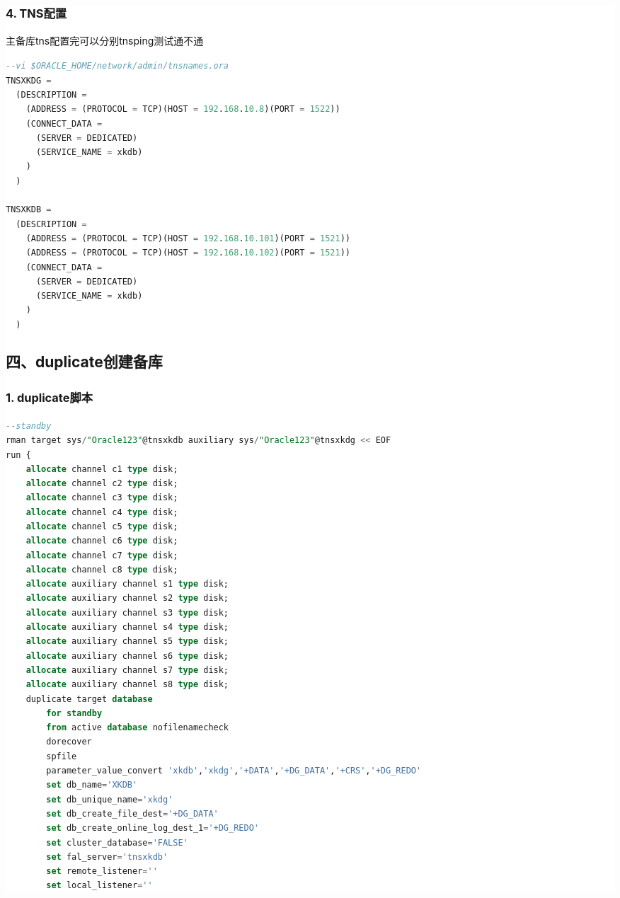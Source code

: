 ### 4. TNS配置

主备库tns配置完可以分别tnsping测试通不通

```sql
--vi $ORACLE_HOME/network/admin/tnsnames.ora
TNSXKDG =
  (DESCRIPTION =
    (ADDRESS = (PROTOCOL = TCP)(HOST = 192.168.10.8)(PORT = 1522))
    (CONNECT_DATA =
      (SERVER = DEDICATED)
      (SERVICE_NAME = xkdb)
    )
  )

TNSXKDB =
  (DESCRIPTION =
    (ADDRESS = (PROTOCOL = TCP)(HOST = 192.168.10.101)(PORT = 1521))
    (ADDRESS = (PROTOCOL = TCP)(HOST = 192.168.10.102)(PORT = 1521))
    (CONNECT_DATA =
      (SERVER = DEDICATED)
      (SERVICE_NAME = xkdb)
    )
  )
```

## 四、duplicate创建备库

### 1. duplicate脚本

```sql
--standby
rman target sys/"Oracle123"@tnsxkdb auxiliary sys/"Oracle123"@tnsxkdg << EOF
run {
	allocate channel c1 type disk;
	allocate channel c2 type disk;
	allocate channel c3 type disk;
	allocate channel c4 type disk;
	allocate channel c5 type disk;
	allocate channel c6 type disk;
	allocate channel c7 type disk;
	allocate channel c8 type disk;
	allocate auxiliary channel s1 type disk;
	allocate auxiliary channel s2 type disk;
	allocate auxiliary channel s3 type disk;
	allocate auxiliary channel s4 type disk;
	allocate auxiliary channel s5 type disk;
	allocate auxiliary channel s6 type disk;
	allocate auxiliary channel s7 type disk;
	allocate auxiliary channel s8 type disk;
	duplicate target database
		for standby
		from active database nofilenamecheck
		dorecover
		spfile
		parameter_value_convert 'xkdb','xkdg','+DATA','+DG_DATA','+CRS','+DG_REDO'
		set db_name='XKDB'
		set db_unique_name='xkdg'
		set db_create_file_dest='+DG_DATA'
		set db_create_online_log_dest_1='+DG_REDO'
		set cluster_database='FALSE'
		set fal_server='tnsxkdb'
		set remote_listener=''
		set local_listener=''
```